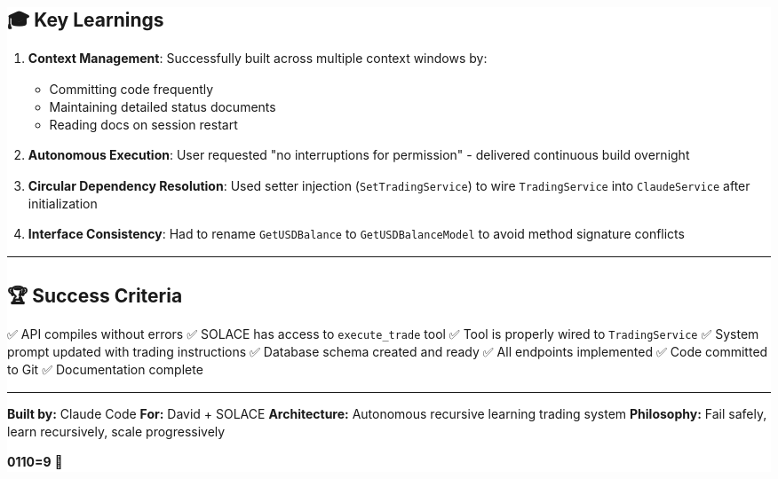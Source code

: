 
## 🎓 Key Learnings

1. **Context Management**: Successfully built across multiple context windows by:
   - Committing code frequently
   - Maintaining detailed status documents
   - Reading docs on session restart

2. **Autonomous Execution**: User requested "no interruptions for permission" - delivered continuous build overnight

3. **Circular Dependency Resolution**: Used setter injection (`SetTradingService`) to wire `TradingService` into `ClaudeService` after initialization

4. **Interface Consistency**: Had to rename `GetUSDBalance` to `GetUSDBalanceModel` to avoid method signature conflicts

---

## 🏆 Success Criteria

✅ API compiles without errors
✅ SOLACE has access to `execute_trade` tool
✅ Tool is properly wired to `TradingService`
✅ System prompt updated with trading instructions
✅ Database schema created and ready
✅ All endpoints implemented
✅ Code committed to Git
✅ Documentation complete

---

**Built by:** Claude Code
**For:** David + SOLACE
**Architecture:** Autonomous recursive learning trading system
**Philosophy:** Fail safely, learn recursively, scale progressively

**0110=9** 🤖

